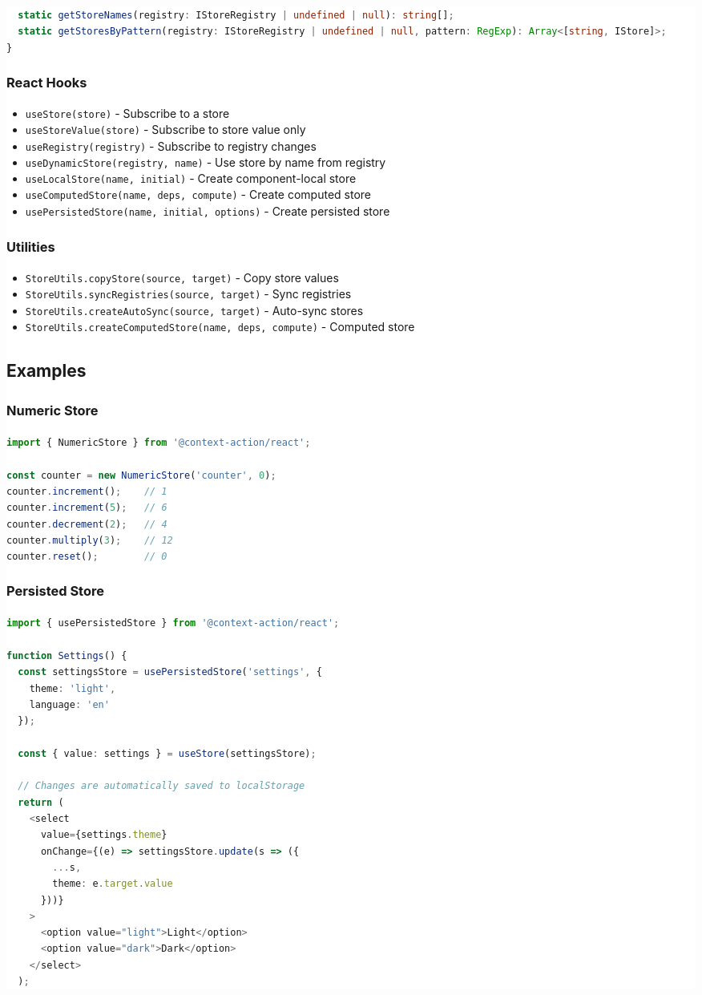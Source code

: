 ```typescript
  static getStoreNames(registry: IStoreRegistry | undefined | null): string[];
  static getStoresByPattern(registry: IStoreRegistry | undefined | null, pattern: RegExp): Array<[string, IStore]>;
}
```

### React Hooks

- `useStore(store)` - Subscribe to a store
- `useStoreValue(store)` - Subscribe to store value only
- `useRegistry(registry)` - Subscribe to registry changes
- `useDynamicStore(registry, name)` - Use store by name from registry
- `useLocalStore(name, initial)` - Create component-local store
- `useComputedStore(name, deps, compute)` - Create computed store
- `usePersistedStore(name, initial, options)` - Create persisted store

### Utilities

- `StoreUtils.copyStore(source, target)` - Copy store values
- `StoreUtils.syncRegistries(source, target)` - Sync registries
- `StoreUtils.createAutoSync(source, target)` - Auto-sync stores
- `StoreUtils.createComputedStore(name, deps, compute)` - Computed store

## Examples

### Numeric Store

```typescript
import { NumericStore } from '@context-action/react';

const counter = new NumericStore('counter', 0);
counter.increment();    // 1
counter.increment(5);   // 6
counter.decrement(2);   // 4
counter.multiply(3);    // 12
counter.reset();        // 0
```

### Persisted Store

```typescript
import { usePersistedStore } from '@context-action/react';

function Settings() {
  const settingsStore = usePersistedStore('settings', {
    theme: 'light',
    language: 'en'
  });
  
  const { value: settings } = useStore(settingsStore);
  
  // Changes are automatically saved to localStorage
  return (
    <select 
      value={settings.theme}
      onChange={(e) => settingsStore.update(s => ({
        ...s,
        theme: e.target.value
      }))}
    >
      <option value="light">Light</option>
      <option value="dark">Dark</option>
    </select>
  );
```